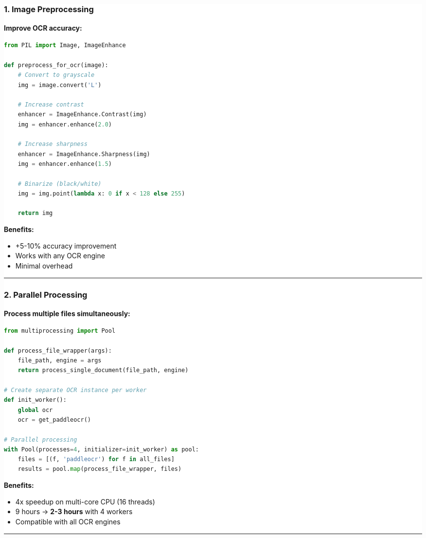 ### 1. Image Preprocessing

**Improve OCR accuracy:**
```python
from PIL import Image, ImageEnhance

def preprocess_for_ocr(image):
    # Convert to grayscale
    img = image.convert('L')
    
    # Increase contrast
    enhancer = ImageEnhance.Contrast(img)
    img = enhancer.enhance(2.0)
    
    # Increase sharpness
    enhancer = ImageEnhance.Sharpness(img)
    img = enhancer.enhance(1.5)
    
    # Binarize (black/white)
    img = img.point(lambda x: 0 if x < 128 else 255)
    
    return img
```

**Benefits:**
- +5-10% accuracy improvement
- Works with any OCR engine
- Minimal overhead

---

### 2. Parallel Processing

**Process multiple files simultaneously:**
```python
from multiprocessing import Pool

def process_file_wrapper(args):
    file_path, engine = args
    return process_single_document(file_path, engine)

# Create separate OCR instance per worker
def init_worker():
    global ocr
    ocr = get_paddleocr()

# Parallel processing
with Pool(processes=4, initializer=init_worker) as pool:
    files = [(f, 'paddleocr') for f in all_files]
    results = pool.map(process_file_wrapper, files)
```

**Benefits:**
- 4x speedup on multi-core CPU (16 threads)
- 9 hours → **2-3 hours** with 4 workers
- Compatible with all OCR engines

---